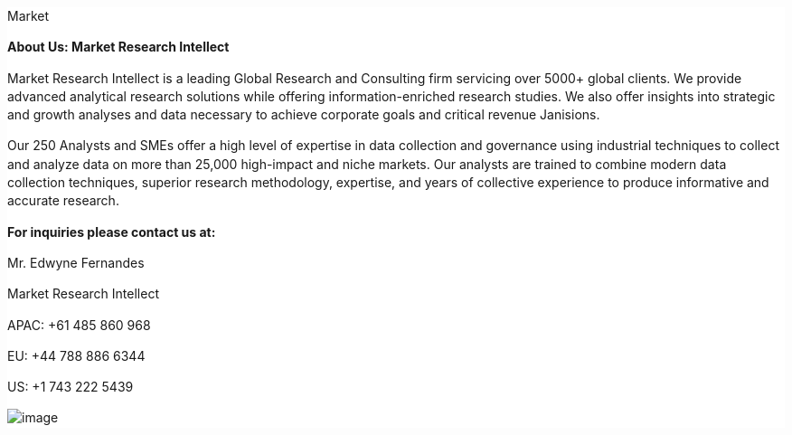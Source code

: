 Market</a></span></p><p><strong><span class="font-[700]">About Us: Market Research Intellect</span></strong></p><p><span class="">Market Research Intellect is a leading Global Research and Consulting firm servicing over 5000+ global clients. We provide advanced analytical research solutions while offering information-enriched research studies.&nbsp;</span>We also offer insights into strategic and growth analyses and data necessary to achieve corporate goals and critical revenue Janisions.</p><p><span class="">Our 250 Analysts and SMEs offer a high level of expertise in data collection and governance using industrial techniques to collect and analyze data on more than 25,000 high-impact and niche markets. Our analysts are trained to combine modern data collection techniques, superior research methodology, expertise, and years of collective experience to produce informative and accurate research.</span></p><p><strong>For inquiries please contact us at:</strong></p><p>Mr. Edwyne Fernandes</p><p>Market Research Intellect</p><p>APAC: +61 485 860 968</p><p>EU: +44 788 886 6344</p><p>US: +1 743 222 5439</p>
![image](https://github.com/user-attachments/assets/e7624e81-6589-45c7-a4b2-8eaae6b51c7f)
